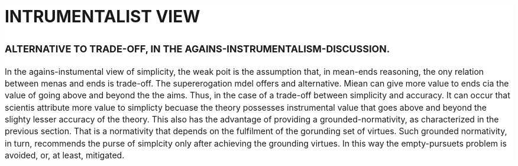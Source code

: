 INTRUMENTALIST VIEW
===================

### ALTERNATIVE TO TRADE-OFF, IN THE AGAINS-INSTRUMENTALISM-DISCUSSION.

In the agains-instumental view of simplicity, the weak poit is the assumption that, in mean-ends reasoning, the ony relation between menas and ends is trade-off. The supererogation mdel offers and alternative. Miean can give more value to ends cia the value of going above and beyond the the aims. Thus, in the case of a trade-off between simplicity and accuracy. It can occur that scientis attribute more value to simplicty becuase the theory possesses instrumental value that goes above and beyond the slighty lesser accuracy of the theory. This also has the advantage of providing a grounded-normativity, as characterized in the previous section. That is a normativity that depends on the fulfilment of the gorunding set of virtues. Such grounded normativity, in turn, recommends the purse of simplcity only after achieving the grounding virtues. In this way the empty-pursuets problem is avoided, or, at least, mitigated.

